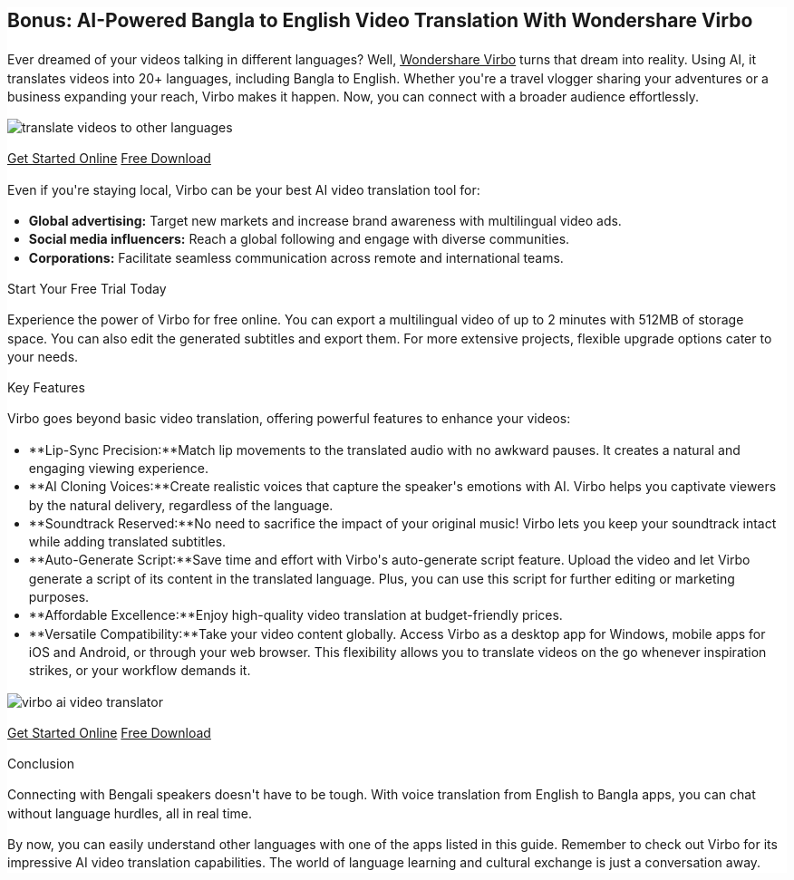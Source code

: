 ## Bonus: AI-Powered Bangla to English Video Translation With Wondershare Virbo

Ever dreamed of your videos talking in different languages? Well, [<u>Wondershare Virbo</u>](https://virbo.wondershare.com/) turns that dream into reality. Using AI, it translates videos into 20+ languages, including Bangla to English. Whether you're a travel vlogger sharing your adventures or a business expanding your reach, Virbo makes it happen. Now, you can connect with a broader audience effortlessly.

![translate videos to other languages](https://images.wondershare.com/virbo/images2023/feature-video-translation/translator-img3.png)

[Get Started Online](https://tools.techidaily.com/wondershare/virbo/download/) [Free Download](https://tools.techidaily.com/wondershare/virbo/download/)

Even if you're staying local, Virbo can be your best AI video translation tool for:

- **Global advertising:** Target new markets and increase brand awareness with multilingual video ads.
- **Social media influencers:** Reach a global following and engage with diverse communities.
- **Corporations:** Facilitate seamless communication across remote and international teams.

Start Your Free Trial Today

Experience the power of Virbo for free online. You can export a multilingual video of up to 2 minutes with 512MB of storage space. You can also edit the generated subtitles and export them. For more extensive projects, flexible upgrade options cater to your needs.

Key Features

Virbo goes beyond basic video translation, offering powerful features to enhance your videos:

- **Lip-Sync Precision:**Match lip movements to the translated audio with no awkward pauses. It creates a natural and engaging viewing experience.
- **AI Cloning Voices:**Create realistic voices that capture the speaker's emotions with AI. Virbo helps you captivate viewers by the natural delivery, regardless of the language.
- **Soundtrack Reserved:**No need to sacrifice the impact of your original music! Virbo lets you keep your soundtrack intact while adding translated subtitles.
- **Auto-Generate Script:**Save time and effort with Virbo's auto-generate script feature. Upload the video and let Virbo generate a script of its content in the translated language. Plus, you can use this script for further editing or marketing purposes.
- **Affordable Excellence:**Enjoy high-quality video translation at budget-friendly prices.
- **Versatile Compatibility:**Take your video content globally. Access Virbo as a desktop app for Windows, mobile apps for iOS and Android, or through your web browser. This flexibility allows you to translate videos on the go whenever inspiration strikes, or your workflow demands it.

![virbo ai video translator](https://images.wondershare.com/virbo/article/2024/03/voice-translation-english-to-bangla-10.jpg)

[Get Started Online](https://tools.techidaily.com/wondershare/virbo/download/) [Free Download](https://tools.techidaily.com/wondershare/virbo/download/)

Conclusion

Connecting with Bengali speakers doesn't have to be tough. With voice translation from English to Bangla apps, you can chat without language hurdles, all in real time.

By now, you can easily understand other languages with one of the apps listed in this guide. Remember to check out Virbo for its impressive AI video translation capabilities. The world of language learning and cultural exchange is just a conversation away.

